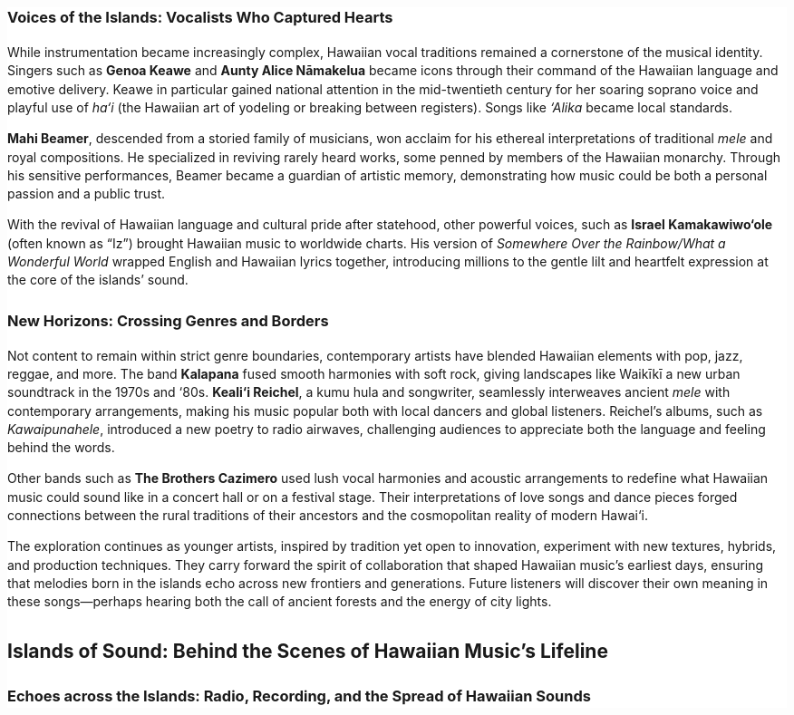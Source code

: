 ### Voices of the Islands: Vocalists Who Captured Hearts

While instrumentation became increasingly complex, Hawaiian vocal traditions remained a cornerstone
of the musical identity. Singers such as **Genoa Keawe** and **Aunty Alice Nāmakelua** became icons
through their command of the Hawaiian language and emotive delivery. Keawe in particular gained
national attention in the mid-twentieth century for her soaring soprano voice and playful use of
_ha‘i_ (the Hawaiian art of yodeling or breaking between registers). Songs like _‘Alika_ became
local standards.

**Mahi Beamer**, descended from a storied family of musicians, won acclaim for his ethereal
interpretations of traditional _mele_ and royal compositions. He specialized in reviving rarely
heard works, some penned by members of the Hawaiian monarchy. Through his sensitive performances,
Beamer became a guardian of artistic memory, demonstrating how music could be both a personal
passion and a public trust.

With the revival of Hawaiian language and cultural pride after statehood, other powerful voices,
such as **Israel Kamakawiwo‘ole** (often known as “Iz”) brought Hawaiian music to worldwide charts.
His version of _Somewhere Over the Rainbow/What a Wonderful World_ wrapped English and Hawaiian
lyrics together, introducing millions to the gentle lilt and heartfelt expression at the core of the
islands’ sound.

### New Horizons: Crossing Genres and Borders

Not content to remain within strict genre boundaries, contemporary artists have blended Hawaiian
elements with pop, jazz, reggae, and more. The band **Kalapana** fused smooth harmonies with soft
rock, giving landscapes like Waikīkī a new urban soundtrack in the 1970s and ‘80s. **Keali‘i
Reichel**, a kumu hula and songwriter, seamlessly interweaves ancient _mele_ with contemporary
arrangements, making his music popular both with local dancers and global listeners. Reichel’s
albums, such as _Kawaipunahele_, introduced a new poetry to radio airwaves, challenging audiences to
appreciate both the language and feeling behind the words.

Other bands such as **The Brothers Cazimero** used lush vocal harmonies and acoustic arrangements to
redefine what Hawaiian music could sound like in a concert hall or on a festival stage. Their
interpretations of love songs and dance pieces forged connections between the rural traditions of
their ancestors and the cosmopolitan reality of modern Hawai‘i.

The exploration continues as younger artists, inspired by tradition yet open to innovation,
experiment with new textures, hybrids, and production techniques. They carry forward the spirit of
collaboration that shaped Hawaiian music’s earliest days, ensuring that melodies born in the islands
echo across new frontiers and generations. Future listeners will discover their own meaning in these
songs—perhaps hearing both the call of ancient forests and the energy of city lights.

## Islands of Sound: Behind the Scenes of Hawaiian Music’s Lifeline

### Echoes across the Islands: Radio, Recording, and the Spread of Hawaiian Sounds

